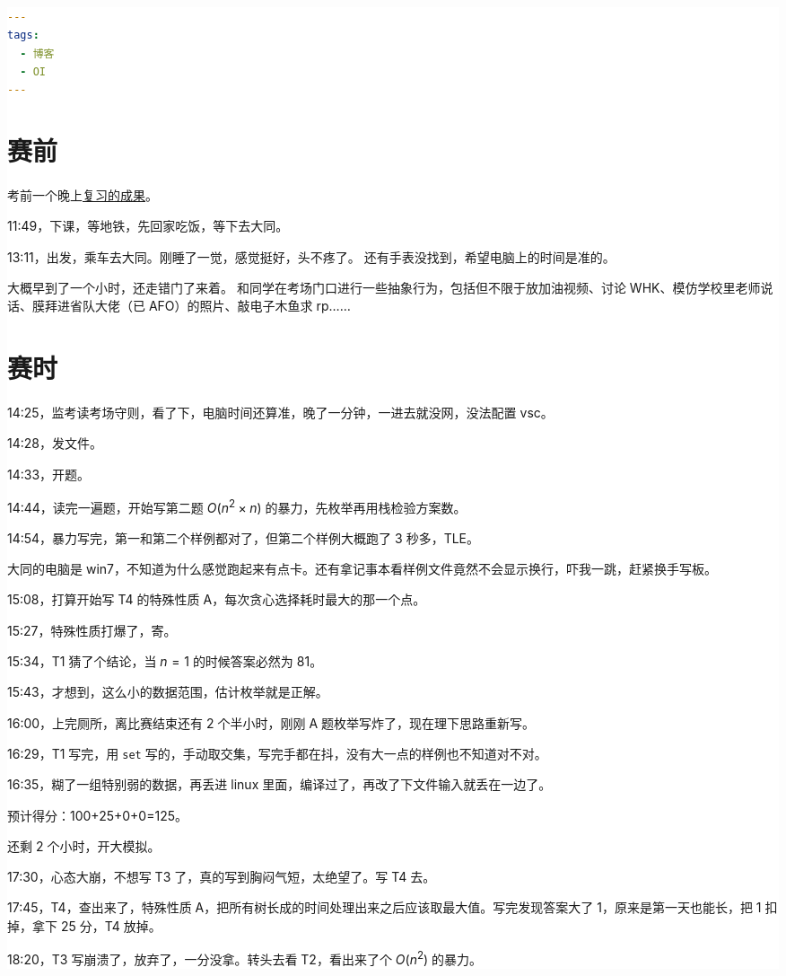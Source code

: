 ```yaml
---
tags:
  - 博客
  - OI
---
```

# 赛前

考前一个晚上[复习的成果](https://www.cnblogs.com/LittleDrinks/p/17778325.html)。

11:49，下课，等地铁，先回家吃饭，等下去大同。

13:11，出发，乘车去大同。刚睡了一觉，感觉挺好，头不疼了。
还有手表没找到，希望电脑上的时间是准的。

大概早到了一个小时，还走错门了来着。
和同学在考场门口进行一些抽象行为，包括但不限于放加油视频、讨论 WHK、模仿学校里老师说话、膜拜进省队大佬（已 AFO）的照片、敲电子木鱼求 rp……



# 赛时

14:25，监考读考场守则，看了下，电脑时间还算准，晚了一分钟，一进去就没网，没法配置 vsc。

14:28，发文件。

14:33，开题。

14:44，读完一遍题，开始写第二题 $O(n^2\times n)$ 的暴力，先枚举再用栈检验方案数。

14:54，暴力写完，第一和第二个样例都对了，但第二个样例大概跑了 3 秒多，TLE。

大同的电脑是 win7，不知道为什么感觉跑起来有点卡。还有拿记事本看样例文件竟然不会显示换行，吓我一跳，赶紧换手写板。

15:08，打算开始写 T4 的特殊性质 A，每次贪心选择耗时最大的那一个点。

15:27，特殊性质打爆了，寄。

15:34，T1 猜了个结论，当 $n=1$ 的时候答案必然为 81。

15:43，才想到，这么小的数据范围，估计枚举就是正解。

16:00，上完厕所，离比赛结束还有 2 个半小时，刚刚 A 题枚举写炸了，现在理下思路重新写。

16:29，T1 写完，用 `set` 写的，手动取交集，写完手都在抖，没有大一点的样例也不知道对不对。

16:35，糊了一组特别弱的数据，再丢进 linux 里面，编译过了，再改了下文件输入就丢在一边了。

预计得分：100+25+0+0=125。

还剩 2 个小时，开大模拟。

17:30，心态大崩，不想写 T3 了，真的写到胸闷气短，太绝望了。写 T4 去。

17:45，T4，查出来了，特殊性质 A，把所有树长成的时间处理出来之后应该取最大值。写完发现答案大了 1，原来是第一天也能长，把 1 扣掉，拿下 25 分，T4 放掉。

18:20，T3 写崩溃了，放弃了，一分没拿。转头去看 T2，看出来了个 $O(n^2)$ 的暴力。
